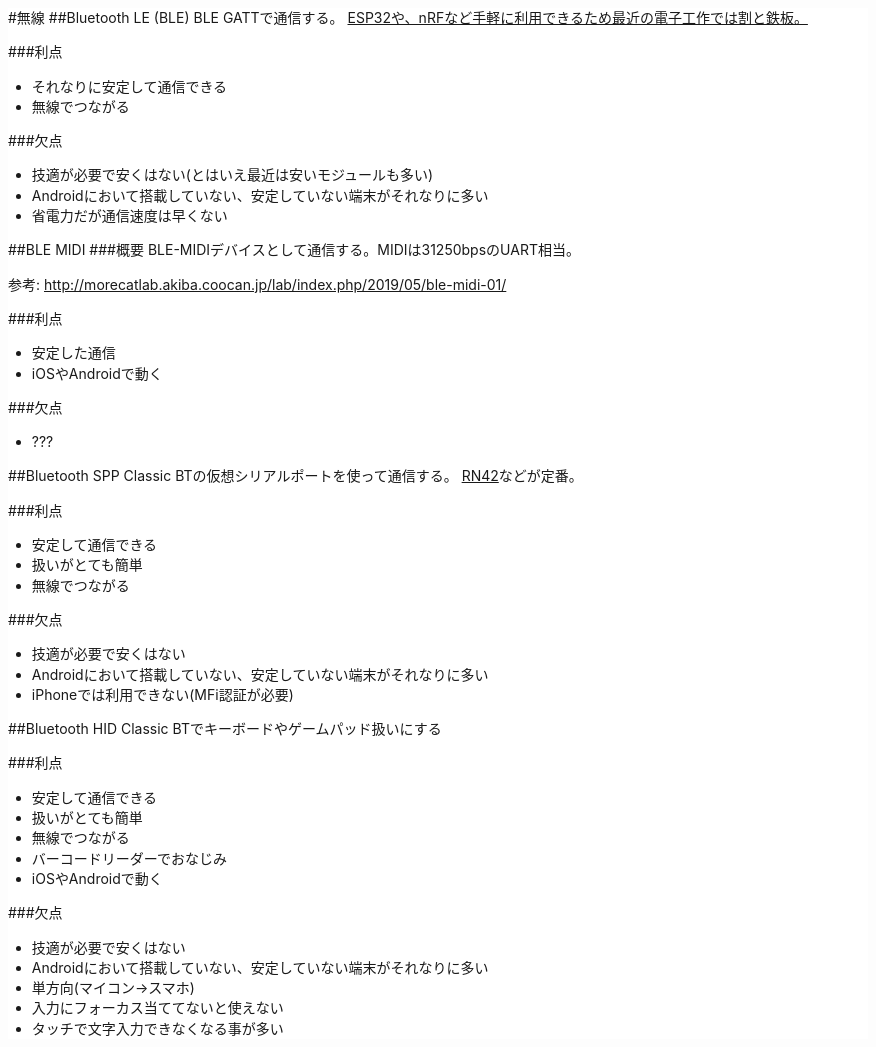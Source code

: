 
#無線
##Bluetooth LE (BLE)
BLE GATTで通信する。
[ESP32や、nRFなど手軽に利用できるため最近の電子工作では割と鉄板。](https://qiita.com/hktechno/items/45ce4678e45c4e8331df)

###利点
+ それなりに安定して通信できる
+ 無線でつながる

###欠点
+ 技適が必要で安くはない(とはいえ最近は安いモジュールも多い)
+ Androidにおいて搭載していない、安定していない端末がそれなりに多い
+ 省電力だが通信速度は早くない

##BLE MIDI
###概要
BLE-MIDIデバイスとして通信する。MIDIは31250bpsのUART相当。  

参考: http://morecatlab.akiba.coocan.jp/lab/index.php/2019/05/ble-midi-01/

###利点
+ 安定した通信
+ iOSやAndroidで動く

###欠点
+ ???

##Bluetooth SPP
Classic BTの仮想シリアルポートを使って通信する。
[RN42](http://akizukidenshi.com/catalog/g/gK-07378/)などが定番。

###利点
+ 安定して通信できる
+ 扱いがとても簡単
+ 無線でつながる

###欠点
+ 技適が必要で安くはない
+ Androidにおいて搭載していない、安定していない端末がそれなりに多い
+ iPhoneでは利用できない(MFi認証が必要)

##Bluetooth HID
Classic BTでキーボードやゲームパッド扱いにする

###利点
+ 安定して通信できる
+ 扱いがとても簡単
+ 無線でつながる
+ バーコードリーダーでおなじみ
+ iOSやAndroidで動く

###欠点
+ 技適が必要で安くはない
+ Androidにおいて搭載していない、安定していない端末がそれなりに多い
+ 単方向(マイコン→スマホ)
+ 入力にフォーカス当ててないと使えない
+ タッチで文字入力できなくなる事が多い
